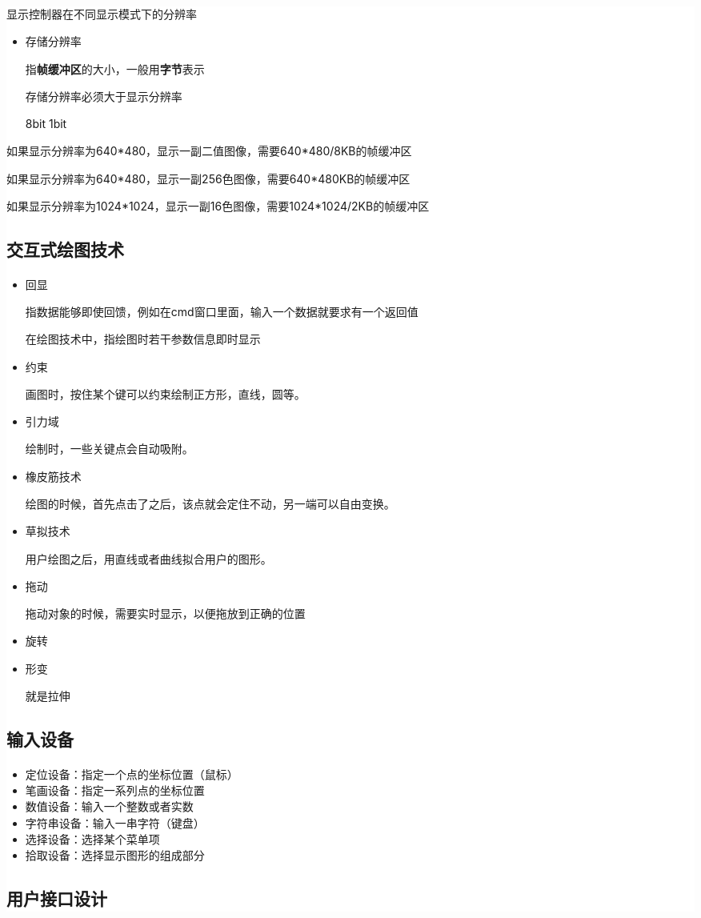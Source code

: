   显示控制器在不同显示模式下的分辨率
  
- 存储分辨率

  指**帧缓冲区**的大小，一般用**字节**表示

  存储分辨率必须大于显示分辨率
  
  8bit 1bit

如果显示分辨率为640*480，显示一副二值图像，需要640\*480/8KB的帧缓冲区

如果显示分辨率为640*480，显示一副256色图像，需要640\*480KB的帧缓冲区

如果显示分辨率为1024*1024，显示一副16色图像，需要1024\*1024/2KB的帧缓冲区



##   交互式绘图技术

- 回显

  指数据能够即使回馈，例如在cmd窗口里面，输入一个数据就要求有一个返回值

  在绘图技术中，指绘图时若干参数信息即时显示

- 约束

  画图时，按住某个键可以约束绘制正方形，直线，圆等。

- 引力域

  绘制时，一些关键点会自动吸附。

- 橡皮筋技术

  绘图的时候，首先点击了之后，该点就会定住不动，另一端可以自由变换。

- 草拟技术

  用户绘图之后，用直线或者曲线拟合用户的图形。

- 拖动

  拖动对象的时候，需要实时显示，以便拖放到正确的位置

- 旋转

- 形变

  就是拉伸

## 输入设备

- 定位设备：指定一个点的坐标位置（鼠标）
- 笔画设备：指定一系列点的坐标位置
- 数值设备：输入一个整数或者实数
- 字符串设备：输入一串字符（键盘）
- 选择设备：选择某个菜单项
- 拾取设备：选择显示图形的组成部分

## 用户接口设计
